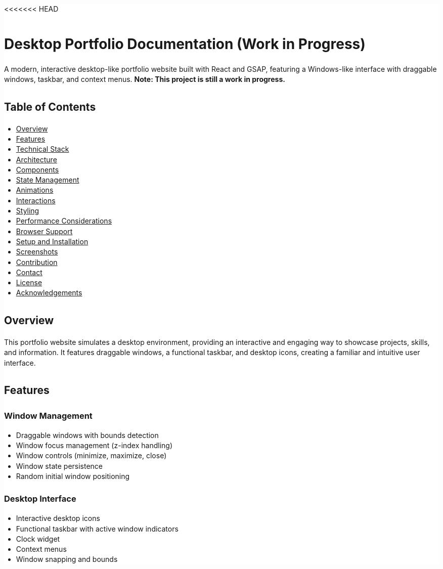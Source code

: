 <<<<<<< HEAD
# Desktop Portfolio Documentation (Work in Progress)

A modern, interactive desktop-like portfolio website built with React and GSAP, featuring a Windows-like interface with draggable windows, taskbar, and context menus. **Note: This project is still a work in progress.**

## Table of Contents

- [Overview](#overview)
- [Features](#features)
- [Technical Stack](#technical-stack)
- [Architecture](#architecture)
- [Components](#components)
- [State Management](#state-management)
- [Animations](#animations)
- [Interactions](#interactions)
- [Styling](#styling)
- [Performance Considerations](#performance-considerations)
- [Browser Support](#browser-support)
- [Setup and Installation](#setup-and-installation)
- [Screenshots](#screenshots)
- [Contribution](#contribution)
- [Contact](#contact)
- [License](#license)
- [Acknowledgements](#acknowledgements)

## Overview

This portfolio website simulates a desktop environment, providing an interactive and engaging way to showcase projects, skills, and information. It features draggable windows, a functional taskbar, and desktop icons, creating a familiar and intuitive user interface.

## Features

### Window Management

- Draggable windows with bounds detection
- Window focus management (z-index handling)
- Window controls (minimize, maximize, close)
- Window state persistence
- Random initial window positioning

### Desktop Interface

- Interactive desktop icons
- Functional taskbar with active window indicators
- Clock widget
- Context menus
- Window snapping and bounds
